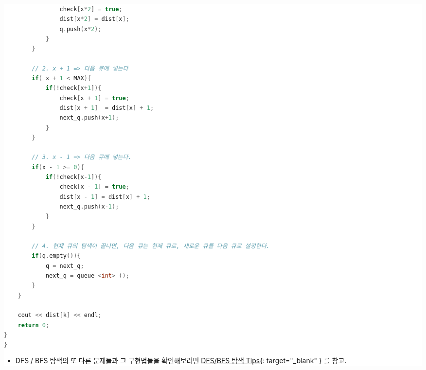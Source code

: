 ```cpp
                check[x*2] = true;
                dist[x*2] = dist[x];
                q.push(x*2);
            }
        }

        // 2. x + 1 => 다음 큐에 넣는다
        if( x + 1 < MAX){
            if(!check[x+1]){
                check[x + 1] = true;
                dist[x + 1]  = dist[x] + 1;
                next_q.push(x+1);
            }
        }

        // 3. x - 1 => 다음 큐에 넣는다.
        if(x - 1 >= 0){
            if(!check[x-1]){
                check[x - 1] = true;
                dist[x - 1] = dist[x] + 1;
                next_q.push(x-1);
            }
        }

        // 4. 현재 큐의 탐색이 끝나면, 다음 큐는 현재 큐로, 새로운 큐를 다음 큐로 설정한다.
        if(q.empty()){
            q = next_q;
            next_q = queue <int> ();
        }
    }

    cout << dist[k] << endl;
    return 0;
}
}
```

- DFS / BFS 탐색의 또 다른 문제들과 그 구현법들을 확인해보려면 [DFS/BFS 탐색 Tips](https://hyunjae-lee.github.io/problem%20solving/DFSandBFS/){: target="_blank" } 를 참고.

